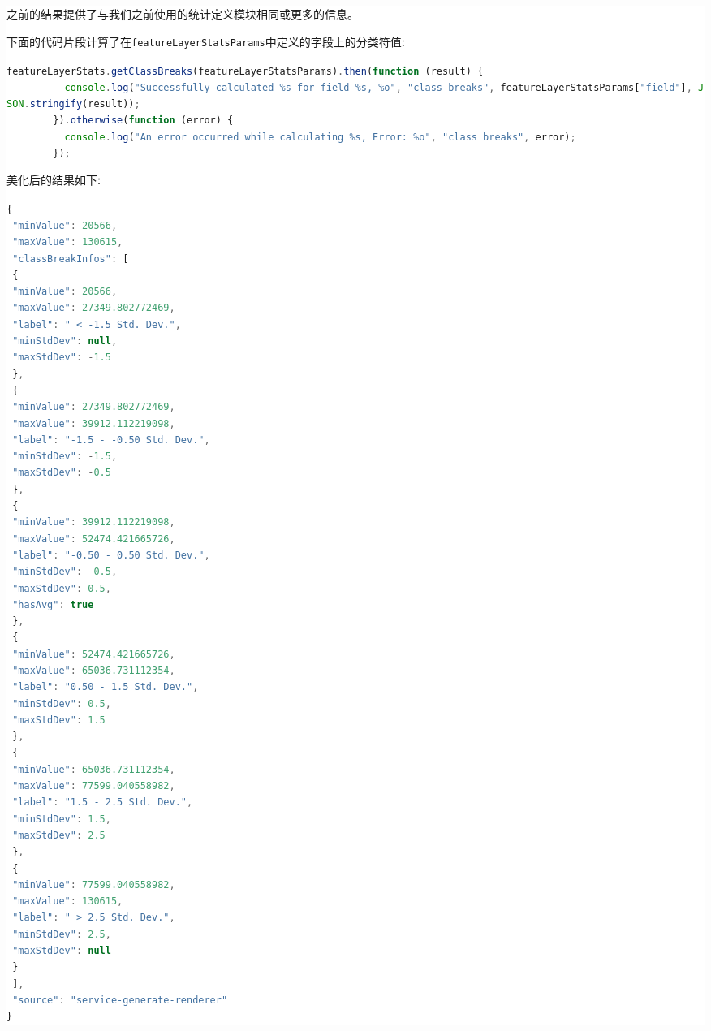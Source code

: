 之前的结果提供了与我们之前使用的统计定义模块相同或更多的信息。

下面的代码片段计算了在`featureLayerStatsParams`中定义的字段上的分类符值:

```js
featureLayerStats.getClassBreaks(featureLayerStatsParams).then(function (result) {
          console.log("Successfully calculated %s for field %s, %o", "class breaks", featureLayerStatsParams["field"], JSON.stringify(result));
        }).otherwise(function (error) {
          console.log("An error occurred while calculating %s, Error: %o", "class breaks", error);
        });
```

美化后的结果如下:

```js
{
 "minValue": 20566,
 "maxValue": 130615,
 "classBreakInfos": [
 {
 "minValue": 20566,
 "maxValue": 27349.802772469,
 "label": " < -1.5 Std. Dev.",
 "minStdDev": null,
 "maxStdDev": -1.5
 },
 {
 "minValue": 27349.802772469,
 "maxValue": 39912.112219098,
 "label": "-1.5 - -0.50 Std. Dev.",
 "minStdDev": -1.5,
 "maxStdDev": -0.5
 },
 {
 "minValue": 39912.112219098,
 "maxValue": 52474.421665726,
 "label": "-0.50 - 0.50 Std. Dev.",
 "minStdDev": -0.5,
 "maxStdDev": 0.5,
 "hasAvg": true
 },
 {
 "minValue": 52474.421665726,
 "maxValue": 65036.731112354,
 "label": "0.50 - 1.5 Std. Dev.",
 "minStdDev": 0.5,
 "maxStdDev": 1.5
 },
 {
 "minValue": 65036.731112354,
 "maxValue": 77599.040558982,
 "label": "1.5 - 2.5 Std. Dev.",
 "minStdDev": 1.5,
 "maxStdDev": 2.5
 },
 {
 "minValue": 77599.040558982,
 "maxValue": 130615,
 "label": " > 2.5 Std. Dev.",
 "minStdDev": 2.5,
 "maxStdDev": null
 }
 ],
 "source": "service-generate-renderer"
}
```